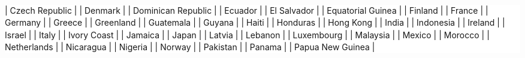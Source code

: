 | Czech Republic      |
| Denmark             |
| Dominican Republic  |
| Ecuador             |
| El Salvador         |
| Equatorial Guinea   |
| Finland             |
| France              |
| Germany             |
| Greece              |
| Greenland           |
| Guatemala           |
| Guyana              |
| Haiti               |
| Honduras            |
| Hong Kong           |
| India               |
| Indonesia           |
| Ireland             |
| Israel              |
| Italy               |
| Ivory Coast         |
| Jamaica             |
| Japan               |
| Latvia              |
| Lebanon             |
| Luxembourg          |
| Malaysia            |
| Mexico              |
| Morocco             |
| Netherlands         |
| Nicaragua           |
| Nigeria             |
| Norway              |
| Pakistan            |
| Panama              |
| Papua New Guinea    |